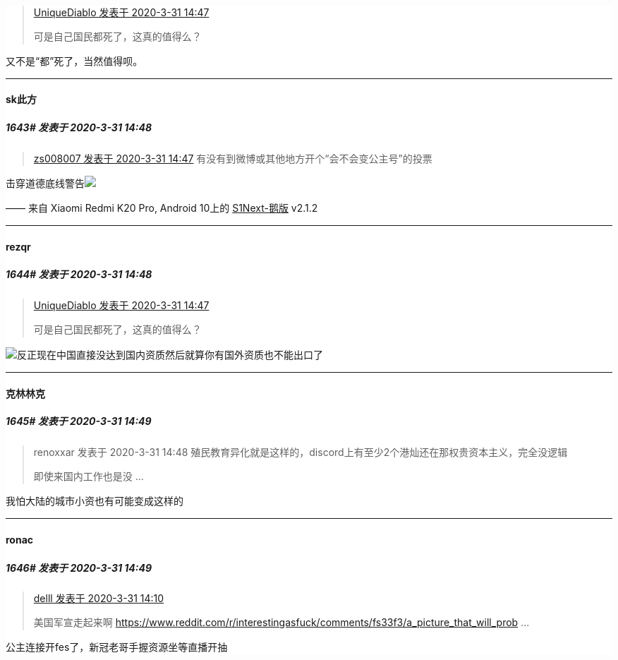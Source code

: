 <blockquote><a href="httphttps://bbs.saraba1st.com/2b/forum.php?mod=redirect&amp;goto=findpost&amp;pid=46934178&amp;ptid=1921654" target="_blank">UniqueDiablo 发表于 2020-3-31 14:47</a>

可是自己国民都死了，这真的值得么？</blockquote>
又不是“都”死了，当然值得呗。


-----

####  sk此方  
##### 1643#       发表于 2020-3-31 14:48


<blockquote><a href="httphttps://bbs.saraba1st.com/2b/forum.php?mod=redirect&amp;goto=findpost&amp;pid=46934192&amp;ptid=1921654" target="_blank">zs008007 发表于 2020-3-31 14:47</a>
有没有到微博或其他地方开个“会不会变公主号”的投票</blockquote>
击穿道德底线警告<img src="https://static.saraba1st.com/image/smiley/face2017/067.png" referrerpolicy="no-referrer">

—— 来自 Xiaomi Redmi K20 Pro, Android 10上的 [S1Next-鹅版](https://github.com/ykrank/S1-Next/releases) v2.1.2


-----

####  rezqr  
##### 1644#       发表于 2020-3-31 14:48


<blockquote><a href="httphttps://bbs.saraba1st.com/2b/forum.php?mod=redirect&amp;goto=findpost&amp;pid=46934178&amp;ptid=1921654" target="_blank">UniqueDiablo 发表于 2020-3-31 14:47</a>

可是自己国民都死了，这真的值得么？</blockquote>
<img src="https://static.saraba1st.com/image/smiley/face2017/067.png" referrerpolicy="no-referrer">反正现在中国直接没达到国内资质然后就算你有国外资质也不能出口了


-----

####  克林林克  
##### 1645#       发表于 2020-3-31 14:49


<blockquote>renoxxar 发表于 2020-3-31 14:48
殖民教育异化就是这样的，discord上有至少2个港灿还在那权贵资本主义，完全没逻辑

即使来国内工作也是没 ...</blockquote>
我怕大陆的城市小资也有可能变成这样的


-----

####  ronac  
##### 1646#       发表于 2020-3-31 14:49


<blockquote><a href="httphttps://bbs.saraba1st.com/2b/forum.php?mod=redirect&amp;goto=findpost&amp;pid=46933769&amp;ptid=1921654" target="_blank">delll 发表于 2020-3-31 14:10</a>

美国军宣走起来啊 https://www.reddit.com/r/interestingasfuck/comments/fs33f3/a_picture_that_will_prob ...</blockquote>
公主连接开fes了，新冠老哥手握资源坐等直播开抽
